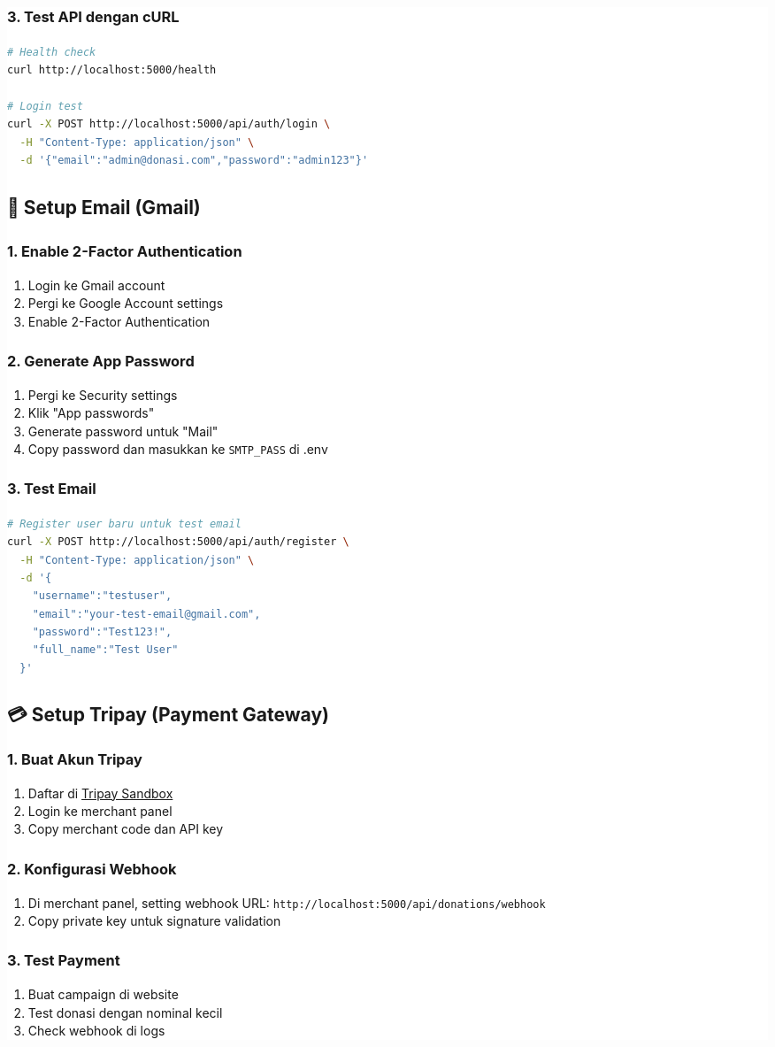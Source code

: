 ### 3. Test API dengan cURL
```bash
# Health check
curl http://localhost:5000/health

# Login test
curl -X POST http://localhost:5000/api/auth/login \
  -H "Content-Type: application/json" \
  -d '{"email":"admin@donasi.com","password":"admin123"}'
```

## 📧 Setup Email (Gmail)

### 1. Enable 2-Factor Authentication
1. Login ke Gmail account
2. Pergi ke Google Account settings
3. Enable 2-Factor Authentication

### 2. Generate App Password
1. Pergi ke Security settings
2. Klik "App passwords"
3. Generate password untuk "Mail"
4. Copy password dan masukkan ke `SMTP_PASS` di .env

### 3. Test Email
```bash
# Register user baru untuk test email
curl -X POST http://localhost:5000/api/auth/register \
  -H "Content-Type: application/json" \
  -d '{
    "username":"testuser",
    "email":"your-test-email@gmail.com",
    "password":"Test123!",
    "full_name":"Test User"
  }'
```

## 💳 Setup Tripay (Payment Gateway)

### 1. Buat Akun Tripay
1. Daftar di [Tripay Sandbox](https://tripay.co.id/)
2. Login ke merchant panel
3. Copy merchant code dan API key

### 2. Konfigurasi Webhook
1. Di merchant panel, setting webhook URL: `http://localhost:5000/api/donations/webhook`
2. Copy private key untuk signature validation

### 3. Test Payment
1. Buat campaign di website
2. Test donasi dengan nominal kecil
3. Check webhook di logs
